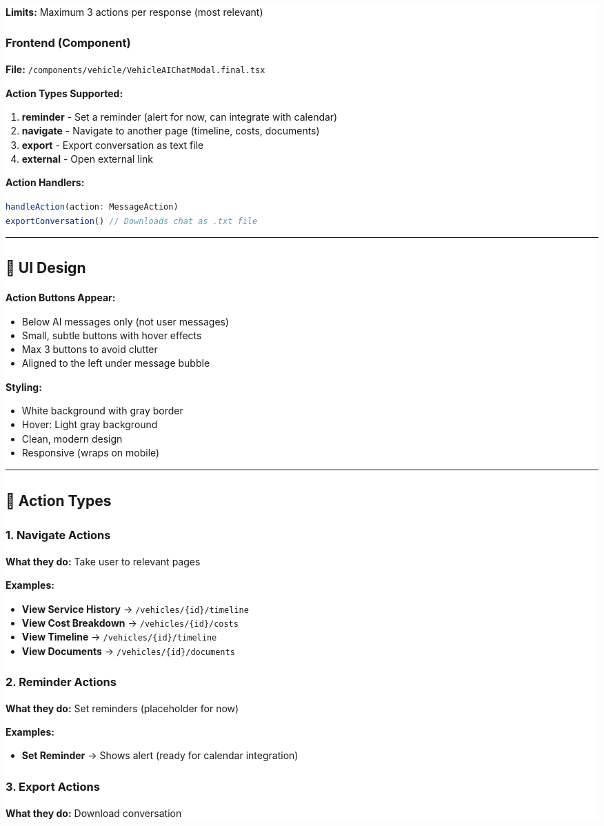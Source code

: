 **Limits:** Maximum 3 actions per response (most relevant)

### Frontend (Component)
**File:** `/components/vehicle/VehicleAIChatModal.final.tsx`

**Action Types Supported:**
1. **reminder** - Set a reminder (alert for now, can integrate with calendar)
2. **navigate** - Navigate to another page (timeline, costs, documents)
3. **export** - Export conversation as text file
4. **external** - Open external link

**Action Handlers:**
```typescript
handleAction(action: MessageAction)
exportConversation() // Downloads chat as .txt file
```

---

## 🎨 UI Design

**Action Buttons Appear:**
- Below AI messages only (not user messages)
- Small, subtle buttons with hover effects
- Max 3 buttons to avoid clutter
- Aligned to the left under message bubble

**Styling:**
- White background with gray border
- Hover: Light gray background
- Clean, modern design
- Responsive (wraps on mobile)

---

## 🚀 Action Types

### 1. Navigate Actions
**What they do:** Take user to relevant pages

**Examples:**
- **View Service History** → `/vehicles/{id}/timeline`
- **View Cost Breakdown** → `/vehicles/{id}/costs`
- **View Timeline** → `/vehicles/{id}/timeline`
- **View Documents** → `/vehicles/{id}/documents`

### 2. Reminder Actions
**What they do:** Set reminders (placeholder for now)

**Examples:**
- **Set Reminder** → Shows alert (ready for calendar integration)

### 3. Export Actions
**What they do:** Download conversation
